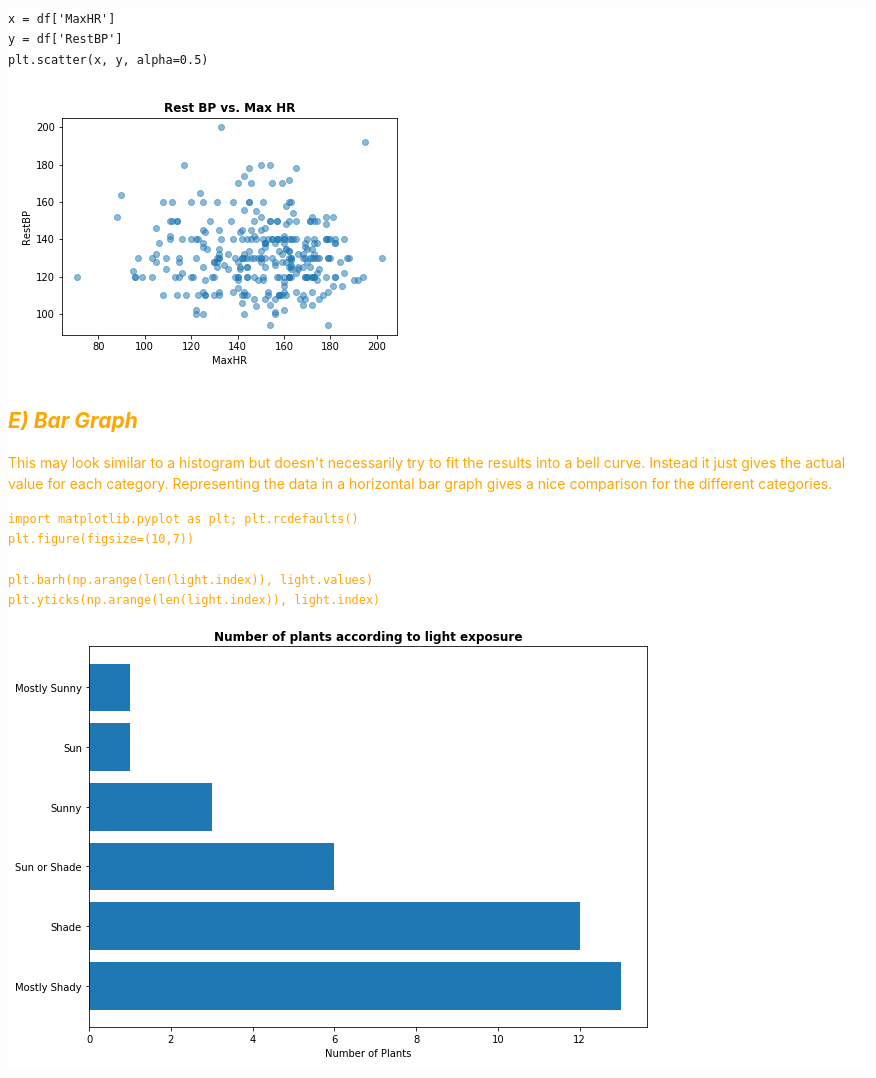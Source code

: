     x = df['MaxHR']
    y = df['RestBP']
    plt.scatter(x, y, alpha=0.5)

![alt text](images/scatterplot.png)


## <font color=orange>*E) Bar Graph*

This may look similar to a histogram but doesn't necessarily try to fit the results into a bell curve. Instead it just gives the actual value for each category. Representing the data in a horizontal bar graph gives a nice comparison for the different categories.


    import matplotlib.pyplot as plt; plt.rcdefaults()
    plt.figure(figsize=(10,7))

    plt.barh(np.arange(len(light.index)), light.values)
    plt.yticks(np.arange(len(light.index)), light.index)

![alt text](images/barh.png)
